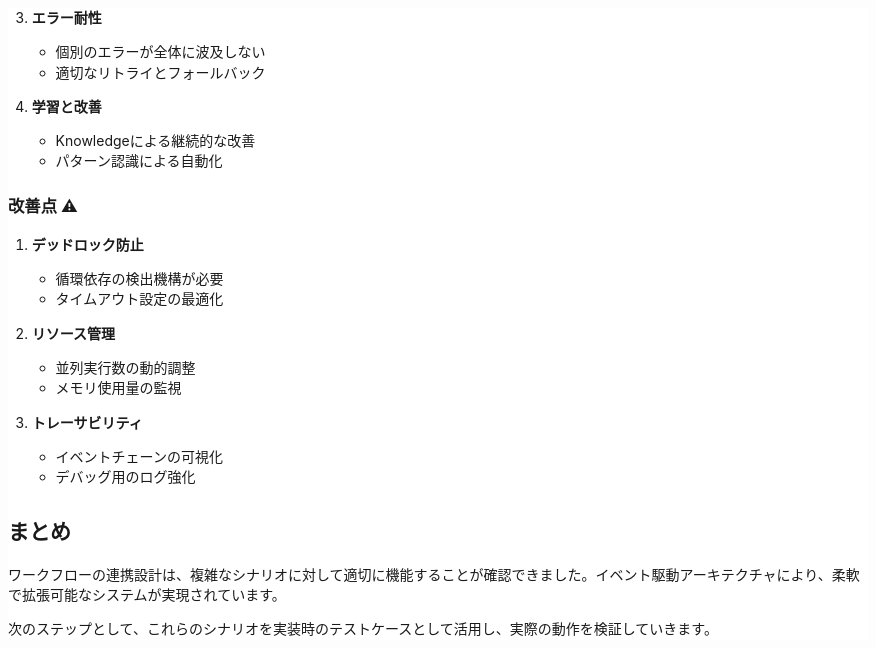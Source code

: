 3. **エラー耐性**
   - 個別のエラーが全体に波及しない
   - 適切なリトライとフォールバック

4. **学習と改善**
   - Knowledgeによる継続的な改善
   - パターン認識による自動化

### 改善点 ⚠️

1. **デッドロック防止**
   - 循環依存の検出機構が必要
   - タイムアウト設定の最適化

2. **リソース管理**
   - 並列実行数の動的調整
   - メモリ使用量の監視

3. **トレーサビリティ**
   - イベントチェーンの可視化
   - デバッグ用のログ強化

## まとめ

ワークフローの連携設計は、複雑なシナリオに対して適切に機能することが確認できました。イベント駆動アーキテクチャにより、柔軟で拡張可能なシステムが実現されています。

次のステップとして、これらのシナリオを実装時のテストケースとして活用し、実際の動作を検証していきます。